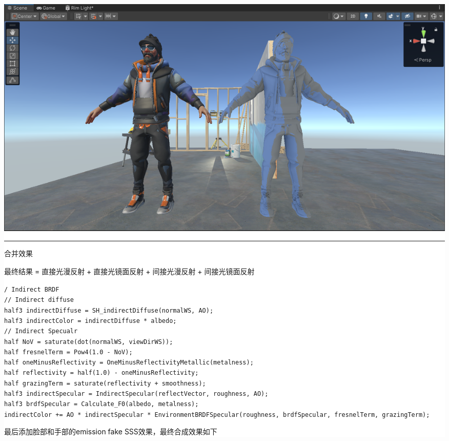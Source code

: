 ![](image-20230214143652274.png)

------



合并效果

最终结果 = 直接光漫反射 + 直接光镜面反射 + 间接光漫反射 + 间接光镜面反射

```HLSL
/ Indirect BRDF
// Indirect diffuse
half3 indirectDiffuse = SH_indirectDiffuse(normalWS, AO);
half3 indirectColor = indirectDiffuse * albedo;
// Indirect Specualr
half NoV = saturate(dot(normalWS, viewDirWS));
half fresnelTerm = Pow4(1.0 - NoV);
half oneMinusReflectivity = OneMinusReflectivityMetallic(metalness);
half reflectivity = half(1.0) - oneMinusReflectivity;
half grazingTerm = saturate(reflectivity + smoothness);
half3 indirectSpecular = IndirectSpecular(reflectVector, roughness, AO);
half3 brdfSpecular = Calculate_F0(albedo, metalness);
indirectColor += AO * indirectSpecular * EnvironmentBRDFSpecular(roughness, brdfSpecular, fresnelTerm, grazingTerm);
```

最后添加脸部和手部的emission fake SSS效果，最终合成效果如下
